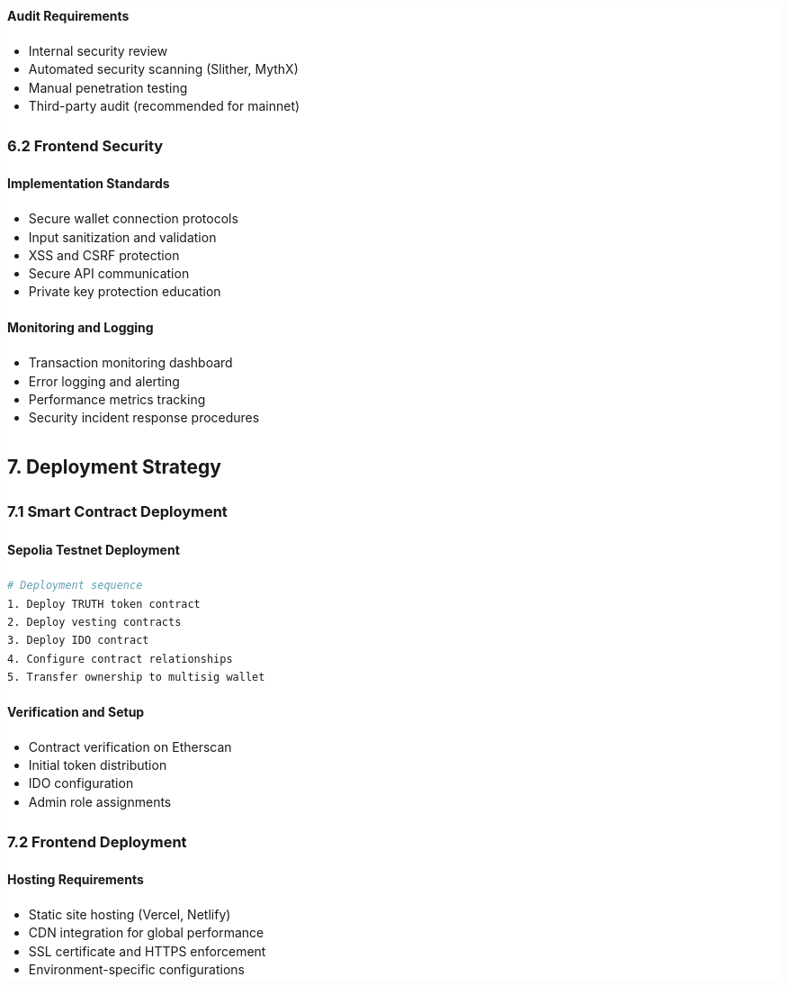 #### Audit Requirements

- Internal security review
- Automated security scanning (Slither, MythX)
- Manual penetration testing
- Third-party audit (recommended for mainnet)

### 6.2 Frontend Security

#### Implementation Standards

- Secure wallet connection protocols
- Input sanitization and validation
- XSS and CSRF protection
- Secure API communication
- Private key protection education

#### Monitoring and Logging

- Transaction monitoring dashboard
- Error logging and alerting
- Performance metrics tracking
- Security incident response procedures

## 7. Deployment Strategy

### 7.1 Smart Contract Deployment

#### Sepolia Testnet Deployment

```bash
# Deployment sequence
1. Deploy TRUTH token contract
2. Deploy vesting contracts
3. Deploy IDO contract
4. Configure contract relationships
5. Transfer ownership to multisig wallet
```

#### Verification and Setup

- Contract verification on Etherscan
- Initial token distribution
- IDO configuration
- Admin role assignments

### 7.2 Frontend Deployment

#### Hosting Requirements

- Static site hosting (Vercel, Netlify)
- CDN integration for global performance
- SSL certificate and HTTPS enforcement
- Environment-specific configurations
